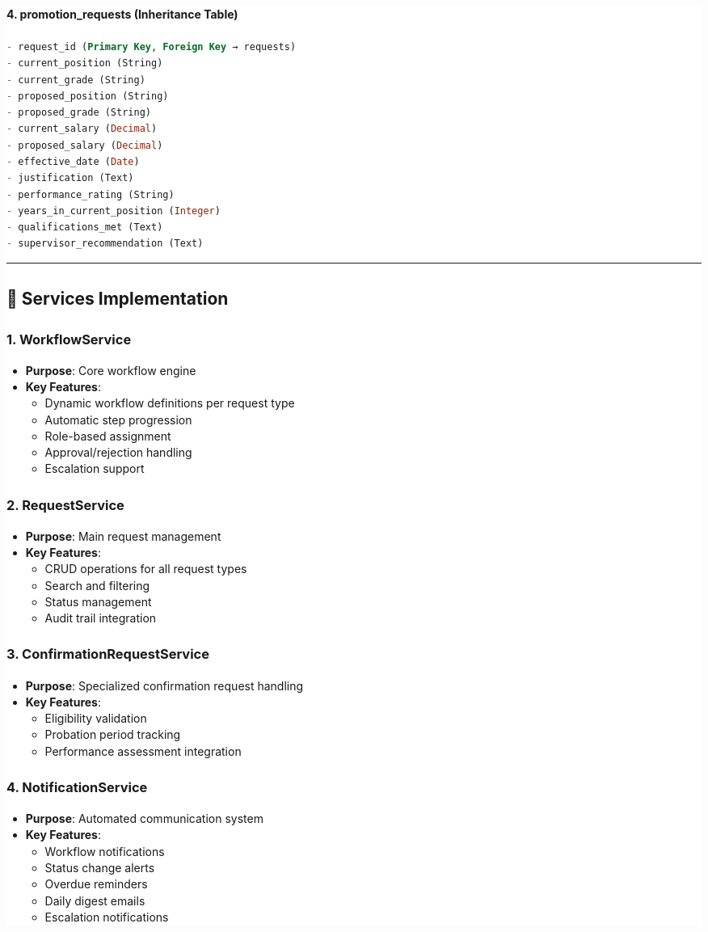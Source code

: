 #### 4. **promotion_requests** (Inheritance Table)
```sql
- request_id (Primary Key, Foreign Key → requests)
- current_position (String)
- current_grade (String)
- proposed_position (String)
- proposed_grade (String)
- current_salary (Decimal)
- proposed_salary (Decimal)
- effective_date (Date)
- justification (Text)
- performance_rating (String)
- years_in_current_position (Integer)
- qualifications_met (Text)
- supervisor_recommendation (Text)
```

---

## 🔧 Services Implementation

### 1. **WorkflowService** 
- **Purpose**: Core workflow engine
- **Key Features**:
  - Dynamic workflow definitions per request type
  - Automatic step progression
  - Role-based assignment
  - Approval/rejection handling
  - Escalation support

### 2. **RequestService**
- **Purpose**: Main request management
- **Key Features**:
  - CRUD operations for all request types
  - Search and filtering
  - Status management
  - Audit trail integration

### 3. **ConfirmationRequestService**
- **Purpose**: Specialized confirmation request handling
- **Key Features**:
  - Eligibility validation
  - Probation period tracking
  - Performance assessment integration

### 4. **NotificationService**
- **Purpose**: Automated communication system
- **Key Features**:
  - Workflow notifications
  - Status change alerts
  - Overdue reminders
  - Daily digest emails
  - Escalation notifications
